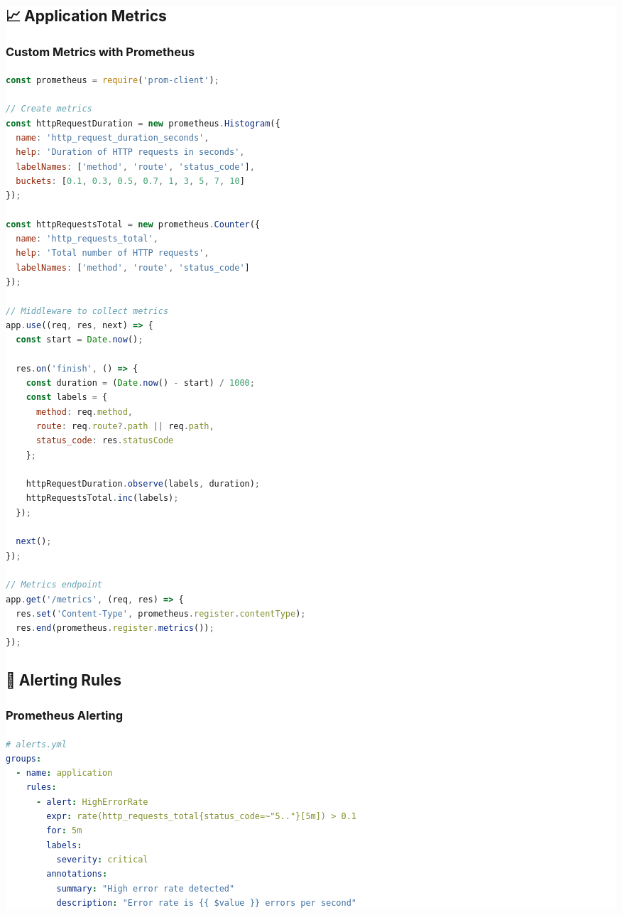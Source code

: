 ## 📈 Application Metrics

### Custom Metrics with Prometheus
```javascript
const prometheus = require('prom-client');

// Create metrics
const httpRequestDuration = new prometheus.Histogram({
  name: 'http_request_duration_seconds',
  help: 'Duration of HTTP requests in seconds',
  labelNames: ['method', 'route', 'status_code'],
  buckets: [0.1, 0.3, 0.5, 0.7, 1, 3, 5, 7, 10]
});

const httpRequestsTotal = new prometheus.Counter({
  name: 'http_requests_total',
  help: 'Total number of HTTP requests',
  labelNames: ['method', 'route', 'status_code']
});

// Middleware to collect metrics
app.use((req, res, next) => {
  const start = Date.now();
  
  res.on('finish', () => {
    const duration = (Date.now() - start) / 1000;
    const labels = {
      method: req.method,
      route: req.route?.path || req.path,
      status_code: res.statusCode
    };
    
    httpRequestDuration.observe(labels, duration);
    httpRequestsTotal.inc(labels);
  });
  
  next();
});

// Metrics endpoint
app.get('/metrics', (req, res) => {
  res.set('Content-Type', prometheus.register.contentType);
  res.end(prometheus.register.metrics());
});
```

## 🚨 Alerting Rules

### Prometheus Alerting
```yaml
# alerts.yml
groups:
  - name: application
    rules:
      - alert: HighErrorRate
        expr: rate(http_requests_total{status_code=~"5.."}[5m]) > 0.1
        for: 5m
        labels:
          severity: critical
        annotations:
          summary: "High error rate detected"
          description: "Error rate is {{ $value }} errors per second"
```